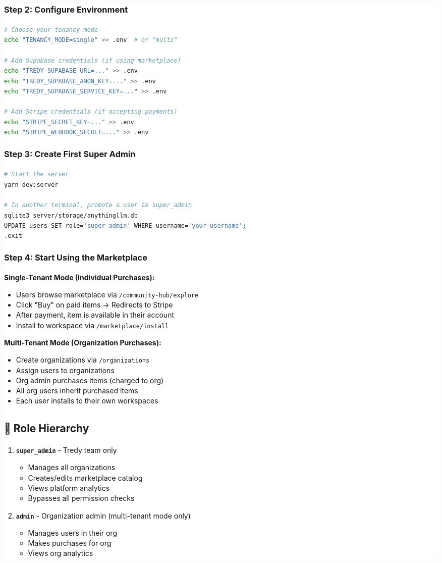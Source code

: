 ### Step 2: Configure Environment
```bash
# Choose your tenancy mode
echo "TENANCY_MODE=single" >> .env  # or "multi"

# Add Supabase credentials (if using marketplace)
echo "TREDY_SUPABASE_URL=..." >> .env
echo "TREDY_SUPABASE_ANON_KEY=..." >> .env
echo "TREDY_SUPABASE_SERVICE_KEY=..." >> .env

# Add Stripe credentials (if accepting payments)
echo "STRIPE_SECRET_KEY=..." >> .env
echo "STRIPE_WEBHOOK_SECRET=..." >> .env
```

### Step 3: Create First Super Admin
```bash
# Start the server
yarn dev:server

# In another terminal, promote a user to super_admin
sqlite3 server/storage/anythingllm.db
UPDATE users SET role='super_admin' WHERE username='your-username';
.exit
```

### Step 4: Start Using the Marketplace

**Single-Tenant Mode (Individual Purchases):**
- Users browse marketplace via `/community-hub/explore`
- Click "Buy" on paid items → Redirects to Stripe
- After payment, item is available in their account
- Install to workspace via `/marketplace/install`

**Multi-Tenant Mode (Organization Purchases):**
- Create organizations via `/organizations`
- Assign users to organizations
- Org admin purchases items (charged to org)
- All org users inherit purchased items
- Each user installs to their own workspaces

## 🔐 Role Hierarchy

1. **`super_admin`** - Tredy team only
   - Manages all organizations
   - Creates/edits marketplace catalog
   - Views platform analytics
   - Bypasses all permission checks

2. **`admin`** - Organization admin (multi-tenant mode only)
   - Manages users in their org
   - Makes purchases for org
   - Views org analytics
